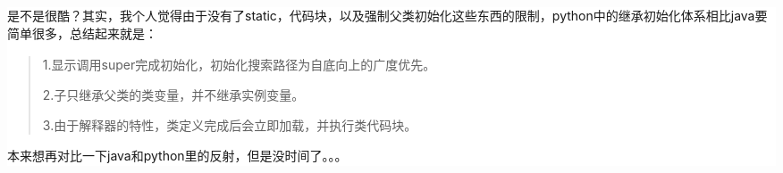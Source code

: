 
是不是很酷？其实，我个人觉得由于没有了static，代码块，以及强制父类初始化这些东西的限制，python中的继承初始化体系相比java要简单很多，总结起来就是：

>1.显示调用super完成初始化，初始化搜索路径为自底向上的广度优先。
>
>2.子只继承父类的类变量，并不继承实例变量。
>
>3.由于解释器的特性，类定义完成后会立即加载，并执行类代码块。

本来想再对比一下java和python里的反射，但是没时间了。。。